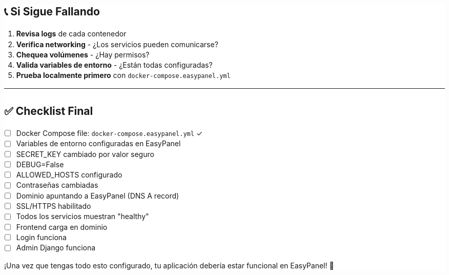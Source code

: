 ## 📞 Si Sigue Fallando

1. **Revisa logs** de cada contenedor
2. **Verifica networking** - ¿Los servicios pueden comunicarse?
3. **Chequea volúmenes** - ¿Hay permisos?
4. **Valida variables de entorno** - ¿Están todas configuradas?
5. **Prueba localmente primero** con `docker-compose.easypanel.yml`

---

## ✅ Checklist Final

- [ ] Docker Compose file: `docker-compose.easypanel.yml` ✓
- [ ] Variables de entorno configuradas en EasyPanel
- [ ] SECRET_KEY cambiado por valor seguro
- [ ] DEBUG=False
- [ ] ALLOWED_HOSTS configurado
- [ ] Contraseñas cambiadas
- [ ] Dominio apuntando a EasyPanel (DNS A record)
- [ ] SSL/HTTPS habilitado
- [ ] Todos los servicios muestran "healthy"
- [ ] Frontend carga en dominio
- [ ] Login funciona
- [ ] Admin Django funciona

¡Una vez que tengas todo esto configurado, tu aplicación debería estar funcional en EasyPanel! 🎉
